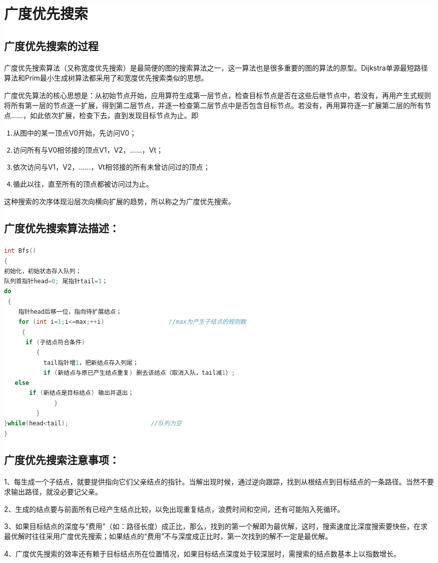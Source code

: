 # **广度优先搜索**

## **广度优先搜索的过程** 

广度优先搜索算法（又称宽度优先搜索）是最简便的图的搜索算法之一，这一算法也是很多重要的图的算法的原型。Dijkstra单源最短路径算法和Prim最小生成树算法都采用了和宽度优先搜索类似的思想。

​    广度优先算法的核心思想是：从初始节点开始，应用算符生成第一层节点，检查目标节点是否在这些后继节点中，若没有，再用产生式规则将所有第一层的节点逐一扩展，得到第二层节点，并逐一检查第二层节点中是否包含目标节点。若没有，再用算符逐一扩展第二层的所有节点……，如此依次扩展，检查下去，直到发现目标节点为止。即

​    ⒈从图中的某一顶点V0开始，先访问V0；

​    ⒉访问所有与V0相邻接的顶点V1，V2，......，Vt；

​    ⒊依次访问与V1，V2，......，Vt相邻接的所有未曾访问过的顶点；

​    ⒋循此以往，直至所有的顶点都被访问过为止。

​    这种搜索的次序体现沿层次向横向扩展的趋势，所以称之为广度优先搜索。

## **广度优先搜索算法描述：**

``` c
int Bfs()
{
初始化，初始状态存入队列；
队列首指针head=0; 尾指针tail=1；
do
 {
    指针head后移一位，指向待扩展结点；
    for (int i=1;i<=max;++i)                  //max为产生子结点的规则数
     { 
      if (子结点符合条件)
         {
           tail指针增1，把新结点存入列尾；
           if (新结点与原已产生结点重复) 删去该结点（取消入队，tail减1）;
   else
       if (新结点是目标结点) 输出并退出；
              }
         }
}while(head<tail);                       //队列为空
}
```

## **广度优先搜索注意事项：**

​    1、每生成一个子结点，就要提供指向它们父亲结点的指针。当解出现时候，通过逆向跟踪，找到从根结点到目标结点的一条路径。当然不要求输出路径，就没必要记父亲。

​    2、生成的结点要与前面所有已经产生结点比较，以免出现重复结点，浪费时间和空间，还有可能陷入死循环。

​    3、如果目标结点的深度与“费用”（如：路径长度）成正比，那么，找到的第一个解即为最优解，这时，搜索速度比深度搜索要快些，在求最优解时往往采用广度优先搜索；如果结点的“费用”不与深度成正比时，第一次找到的解不一定是最优解。

​    4、广度优先搜索的效率还有赖于目标结点所在位置情况，如果目标结点深度处于较深层时，需搜索的结点数基本上以指数增长。
